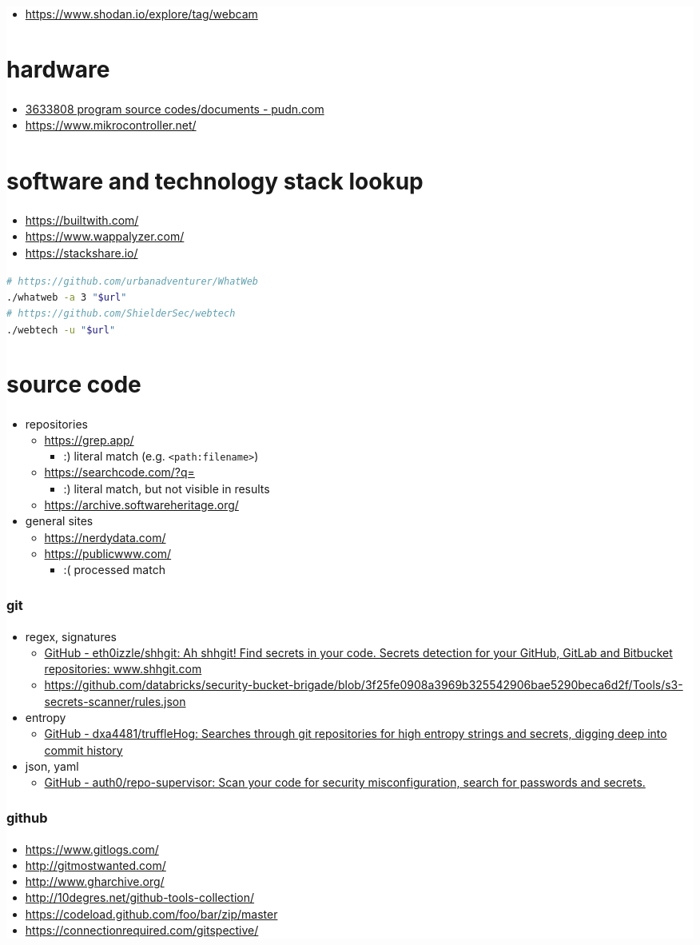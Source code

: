 - https://www.shodan.io/explore/tag/webcam

# hardware

- [3633808 program source codes/documents \- pudn\.com](http://en.pudn.com/)
- https://www.mikrocontroller.net/

# software and technology stack lookup

- https://builtwith.com/
- https://www.wappalyzer.com/
- https://stackshare.io/

```bash
# https://github.com/urbanadventurer/WhatWeb
./whatweb -a 3 "$url"
# https://github.com/ShielderSec/webtech
./webtech -u "$url"
```

# source code

- repositories
    - https://grep.app/
        - :) literal match (e.g. `<path:filename>`)
    - https://searchcode.com/?q=
        - :) literal match, but not visible in results
    - https://archive.softwareheritage.org/
- general sites
    - https://nerdydata.com/
    - https://publicwww.com/
        - :( processed match

### git

- regex, signatures
    - [GitHub \- eth0izzle/shhgit: Ah shhgit! Find secrets in your code\. Secrets detection for your GitHub, GitLab and Bitbucket repositories: www\.shhgit\.com](https://github.com/eth0izzle/shhgit/)
    - https://github.com/databricks/security-bucket-brigade/blob/3f25fe0908a3969b325542906bae5290beca6d2f/Tools/s3-secrets-scanner/rules.json
- entropy
    - [GitHub \- dxa4481/truffleHog: Searches through git repositories for high entropy strings and secrets, digging deep into commit history](https://github.com/dxa4481/truffleHog)
- json, yaml
    - [GitHub \- auth0/repo\-supervisor: Scan your code for security misconfiguration, search for passwords and secrets\.](https://github.com/auth0/repo-supervisor)

### github

- https://www.gitlogs.com/
- http://gitmostwanted.com/
- http://www.gharchive.org/
- http://10degres.net/github-tools-collection/
- https://codeload.github.com/foo/bar/zip/master
- https://connectionrequired.com/gitspective/
